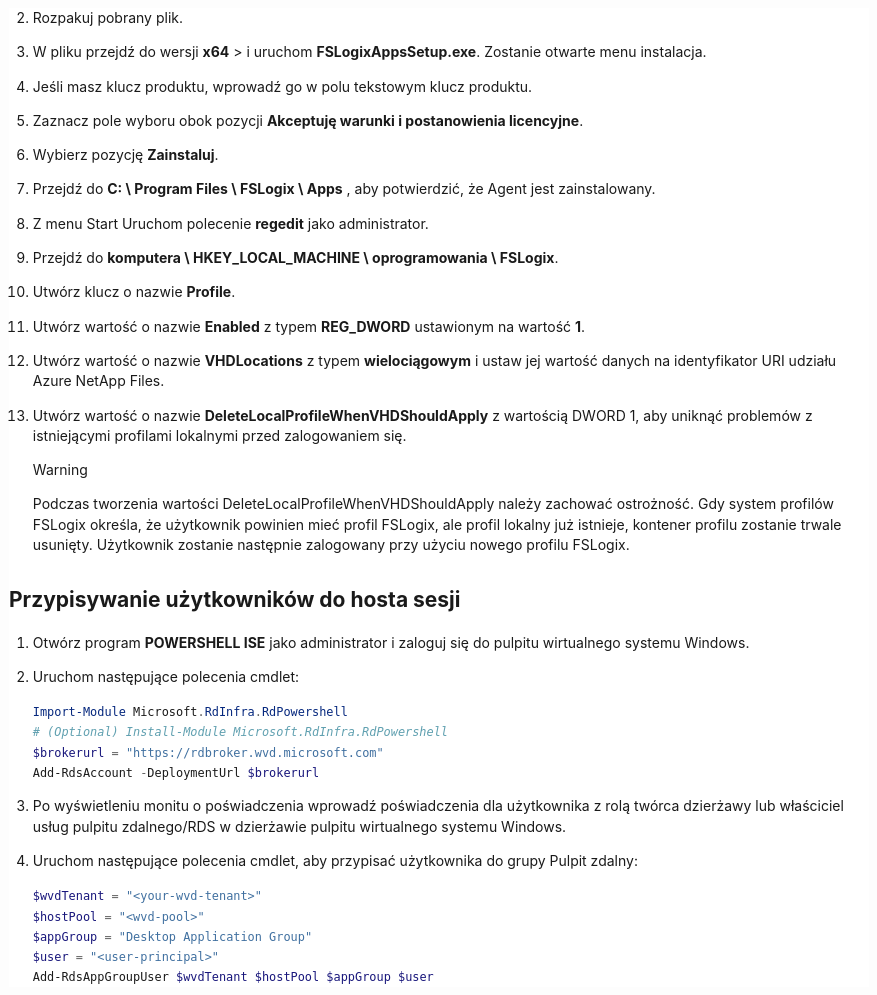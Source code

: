 2. Rozpakuj pobrany plik.

3. W pliku przejdź do wersji **x64**  >   i uruchom **FSLogixAppsSetup.exe**. Zostanie otwarte menu instalacja.

4.  Jeśli masz klucz produktu, wprowadź go w polu tekstowym klucz produktu.

5. Zaznacz pole wyboru obok pozycji **Akceptuję warunki i postanowienia licencyjne**.

6. Wybierz pozycję **Zainstaluj**.

7. Przejdź do **C: \\ Program Files \\ FSLogix \\ Apps** , aby potwierdzić, że Agent jest zainstalowany.

8. Z menu Start Uruchom polecenie **regedit** jako administrator.

9. Przejdź do **komputera \\ HKEY_LOCAL_MACHINE \\ oprogramowania \\ FSLogix**.

10. Utwórz klucz o nazwie **Profile**.

11.  Utwórz wartość o nazwie **Enabled** z typem **REG_DWORD** ustawionym na wartość **1**.

12. Utwórz wartość o nazwie **VHDLocations** z typem **wielociągowym** i ustaw jej wartość danych na identyfikator URI udziału Azure NetApp Files.

13. Utwórz wartość o nazwie **DeleteLocalProfileWhenVHDShouldApply** z wartością DWORD 1, aby uniknąć problemów z istniejącymi profilami lokalnymi przed zalogowaniem się.

     >[!WARNING]
     >Podczas tworzenia wartości DeleteLocalProfileWhenVHDShouldApply należy zachować ostrożność. Gdy system profilów FSLogix określa, że użytkownik powinien mieć profil FSLogix, ale profil lokalny już istnieje, kontener profilu zostanie trwale usunięty. Użytkownik zostanie następnie zalogowany przy użyciu nowego profilu FSLogix.

## <a name="assign-users-to-session-host"></a>Przypisywanie użytkowników do hosta sesji

1. Otwórz program **POWERSHELL ISE** jako administrator i zaloguj się do pulpitu wirtualnego systemu Windows.

2. Uruchom następujące polecenia cmdlet:

   ```powershell
   Import-Module Microsoft.RdInfra.RdPowershell
   # (Optional) Install-Module Microsoft.RdInfra.RdPowershell
   $brokerurl = "https://rdbroker.wvd.microsoft.com"
   Add-RdsAccount -DeploymentUrl $brokerurl
   ```

3. Po wyświetleniu monitu o poświadczenia wprowadź poświadczenia dla użytkownika z rolą twórca dzierżawy lub właściciel usług pulpitu zdalnego/RDS w dzierżawie pulpitu wirtualnego systemu Windows.

4. Uruchom następujące polecenia cmdlet, aby przypisać użytkownika do grupy Pulpit zdalny:

   ```powershell
   $wvdTenant = "<your-wvd-tenant>"
   $hostPool = "<wvd-pool>"
   $appGroup = "Desktop Application Group"
   $user = "<user-principal>"
   Add-RdsAppGroupUser $wvdTenant $hostPool $appGroup $user
   ```
